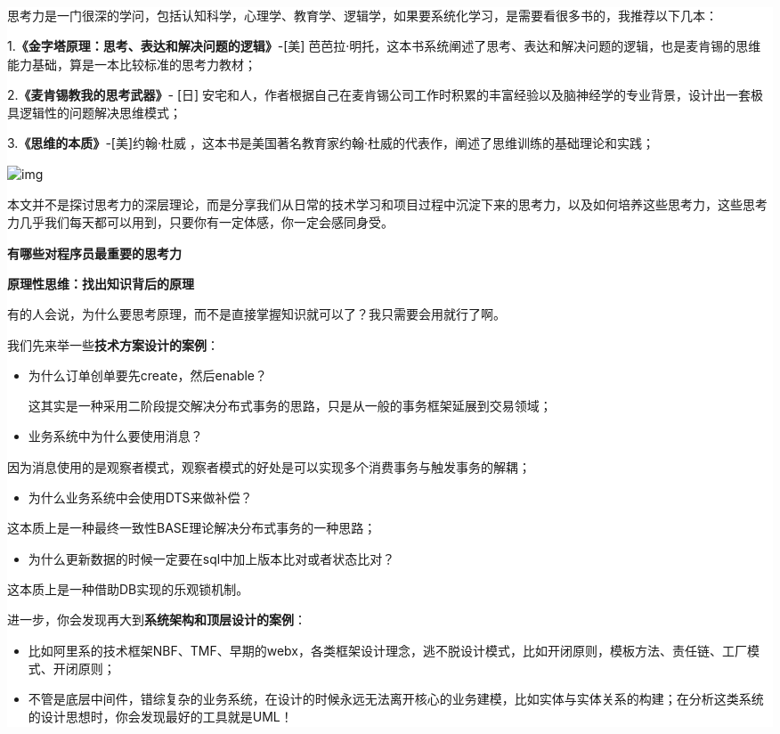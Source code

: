 

思考力是一门很深的学问，包括认知科学，心理学、教育学、逻辑学，如果要系统化学习，是需要看很多书的，我推荐以下几本：



1.**《金字塔原理：思考、表达和解决问题的逻辑》**-[美] 芭芭拉·明托，这本书系统阐述了思考、表达和解决问题的逻辑，也是麦肯锡的思维能力基础，算是一本比较标准的思考力教材；



2.**《麦肯锡教我的思考武器》**- [日] 安宅和人，作者根据自己在麦肯锡公司工作时积累的丰富经验以及脑神经学的专业背景，设计出一套极具逻辑性的问题解决思维模式；



3.**《思维的本质》**-[美]约翰·杜威 ，这本书是美国著名教育家约翰·杜威的代表作，阐述了思维训练的基础理论和实践；



![img](https://mmbiz.qpic.cn/mmbiz_jpg/lMn8BicUnwouVv12x5Ra63VOVNiaqWeBEhjXREsGHHn3QeicAY4bF4vILauMloTLculE94KOc5FiapCFt2E7Jg2oUQ/640?wx_fmt=jpeg&tp=webp&wxfrom=5&wx_lazy=1&wx_co=1)



本文并不是探讨思考力的深层理论，而是分享我们从日常的技术学习和项目过程中沉淀下来的思考力，以及如何培养这些思考力，这些思考力几乎我们每天都可以用到，只要你有一定体感，你一定会感同身受。



**有哪些对程序员最重要的思考力**



**原理性思维：找出知识背后的原理**



有的人会说，为什么要思考原理，而不是直接掌握知识就可以了？我只需要会用就行了啊。



我们先来举一些**技术方案设计的案例**：



- 为什么订单创单要先create，然后enable？

  这其实是一种采用二阶段提交解决分布式事务的思路，只是从一般的事务框架延展到交易领域；



-  业务系统中为什么要使用消息？

  因为消息使用的是观察者模式，观察者模式的好处是可以实现多个消费事务与触发事务的解耦；



-  为什么业务系统中会使用DTS来做补偿？

  这本质上是一种最终一致性BASE理论解决分布式事务的一种思路；



-  为什么更新数据的时候一定要在sql中加上版本比对或者状态比对？

  这本质上是一种借助DB实现的乐观锁机制。



进一步，你会发现再大到**系统架构和顶层设计的案例**：



-  比如阿里系的技术框架NBF、TMF、早期的webx，各类框架设计理念，逃不脱设计模式，比如开闭原则，模板方法、责任链、工厂模式、开闭原则；



- 不管是底层中间件，错综复杂的业务系统，在设计的时候永远无法离开核心的业务建模，比如实体与实体关系的构建；在分析这类系统的设计思想时，你会发现最好的工具就是UML！
